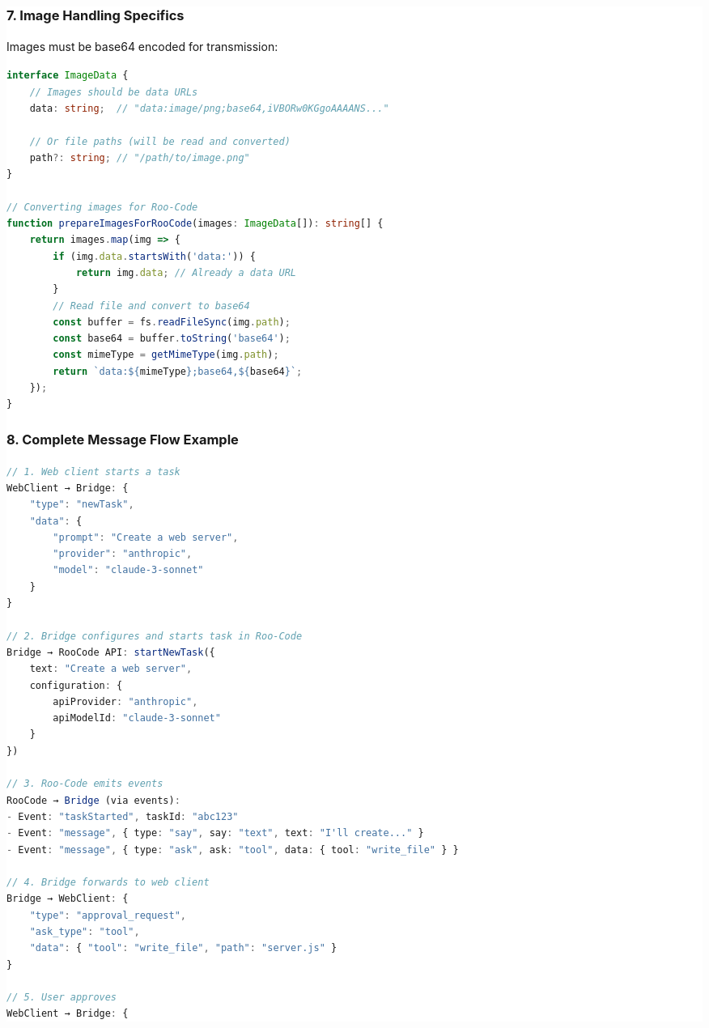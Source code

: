 ### 7. Image Handling Specifics

Images must be base64 encoded for transmission:

```typescript
interface ImageData {
    // Images should be data URLs
    data: string;  // "data:image/png;base64,iVBORw0KGgoAAAANS..."
    
    // Or file paths (will be read and converted)
    path?: string; // "/path/to/image.png"
}

// Converting images for Roo-Code
function prepareImagesForRooCode(images: ImageData[]): string[] {
    return images.map(img => {
        if (img.data.startsWith('data:')) {
            return img.data; // Already a data URL
        }
        // Read file and convert to base64
        const buffer = fs.readFileSync(img.path);
        const base64 = buffer.toString('base64');
        const mimeType = getMimeType(img.path);
        return `data:${mimeType};base64,${base64}`;
    });
}
```

### 8. Complete Message Flow Example

```typescript
// 1. Web client starts a task
WebClient → Bridge: {
    "type": "newTask",
    "data": {
        "prompt": "Create a web server",
        "provider": "anthropic",
        "model": "claude-3-sonnet"
    }
}

// 2. Bridge configures and starts task in Roo-Code
Bridge → RooCode API: startNewTask({
    text: "Create a web server",
    configuration: {
        apiProvider: "anthropic",
        apiModelId: "claude-3-sonnet"
    }
})

// 3. Roo-Code emits events
RooCode → Bridge (via events):
- Event: "taskStarted", taskId: "abc123"
- Event: "message", { type: "say", say: "text", text: "I'll create..." }
- Event: "message", { type: "ask", ask: "tool", data: { tool: "write_file" } }

// 4. Bridge forwards to web client
Bridge → WebClient: {
    "type": "approval_request",
    "ask_type": "tool",
    "data": { "tool": "write_file", "path": "server.js" }
}

// 5. User approves
WebClient → Bridge: {
```